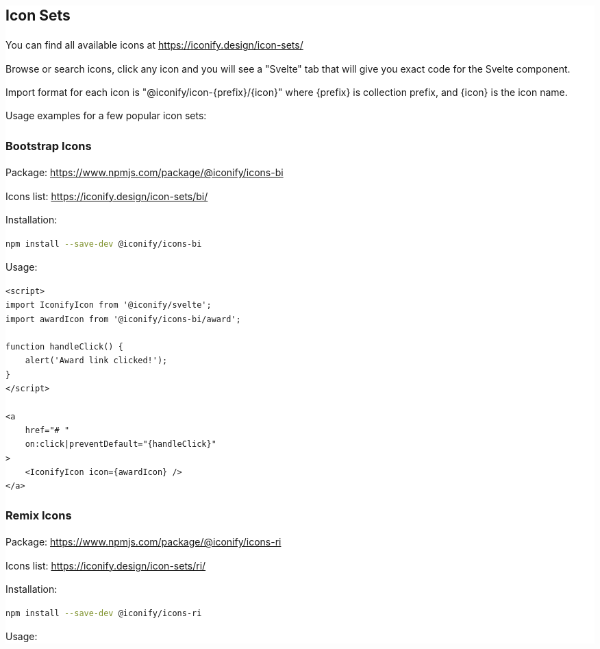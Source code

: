 ## Icon Sets

You can find all available icons at https://iconify.design/icon-sets/

Browse or search icons, click any icon and you will see a "Svelte" tab that will give you exact code for the Svelte component.

Import format for each icon is "@iconify/icon-{prefix}/{icon}" where {prefix} is collection prefix, and {icon} is the icon name.

Usage examples for a few popular icon sets:

### Bootstrap Icons

Package: https://www.npmjs.com/package/@iconify/icons-bi

Icons list: https://iconify.design/icon-sets/bi/

Installation:

```bash
npm install --save-dev @iconify/icons-bi
```

Usage:

```svelte
<script>
import IconifyIcon from '@iconify/svelte';
import awardIcon from '@iconify/icons-bi/award';

function handleClick() {
	alert('Award link clicked!');
}
</script>

<a
	href="# "
	on:click|preventDefault="{handleClick}"
>
    <IconifyIcon icon={awardIcon} />
</a>
```

### Remix Icons

Package: https://www.npmjs.com/package/@iconify/icons-ri

Icons list: https://iconify.design/icon-sets/ri/

Installation:

```bash
npm install --save-dev @iconify/icons-ri
```

Usage:
